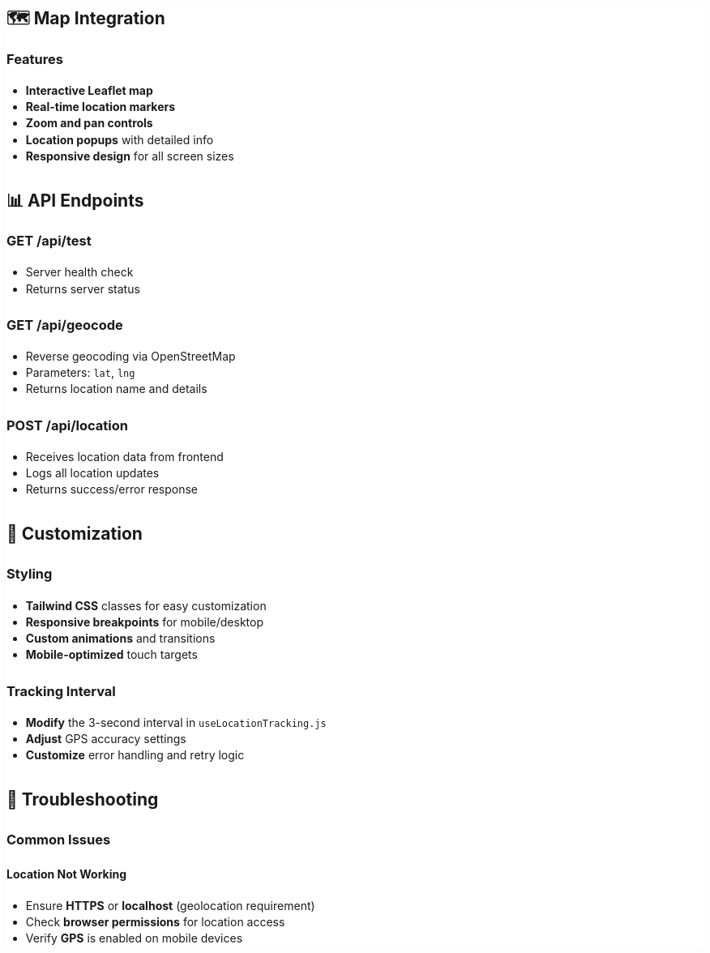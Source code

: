 ## 🗺️ Map Integration

### **Features**
- **Interactive Leaflet map**
- **Real-time location markers**
- **Zoom and pan controls**
- **Location popups** with detailed info
- **Responsive design** for all screen sizes

## 📊 API Endpoints

### **GET /api/test**
- Server health check
- Returns server status

### **GET /api/geocode**
- Reverse geocoding via OpenStreetMap
- Parameters: `lat`, `lng`
- Returns location name and details

### **POST /api/location**
- Receives location data from frontend
- Logs all location updates
- Returns success/error response

## 🎨 Customization

### **Styling**
- **Tailwind CSS** classes for easy customization
- **Responsive breakpoints** for mobile/desktop
- **Custom animations** and transitions
- **Mobile-optimized** touch targets

### **Tracking Interval**
- **Modify** the 3-second interval in `useLocationTracking.js`
- **Adjust** GPS accuracy settings
- **Customize** error handling and retry logic

## 🐛 Troubleshooting

### **Common Issues**

#### **Location Not Working**
- Ensure **HTTPS** or **localhost** (geolocation requirement)
- Check **browser permissions** for location access
- Verify **GPS** is enabled on mobile devices
